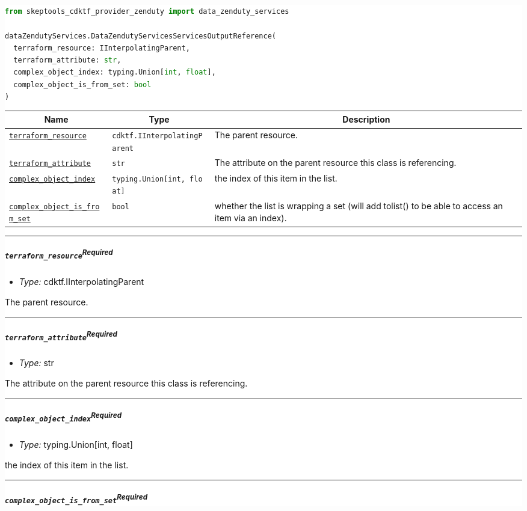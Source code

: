 ```python
from skeptools_cdktf_provider_zenduty import data_zenduty_services

dataZendutyServices.DataZendutyServicesServicesOutputReference(
  terraform_resource: IInterpolatingParent,
  terraform_attribute: str,
  complex_object_index: typing.Union[int, float],
  complex_object_is_from_set: bool
)
```

| **Name** | **Type** | **Description** |
| --- | --- | --- |
| <code><a href="#@skeptools/provider-zenduty.dataZendutyServices.DataZendutyServicesServicesOutputReference.Initializer.parameter.terraformResource">terraform_resource</a></code> | <code>cdktf.IInterpolatingParent</code> | The parent resource. |
| <code><a href="#@skeptools/provider-zenduty.dataZendutyServices.DataZendutyServicesServicesOutputReference.Initializer.parameter.terraformAttribute">terraform_attribute</a></code> | <code>str</code> | The attribute on the parent resource this class is referencing. |
| <code><a href="#@skeptools/provider-zenduty.dataZendutyServices.DataZendutyServicesServicesOutputReference.Initializer.parameter.complexObjectIndex">complex_object_index</a></code> | <code>typing.Union[int, float]</code> | the index of this item in the list. |
| <code><a href="#@skeptools/provider-zenduty.dataZendutyServices.DataZendutyServicesServicesOutputReference.Initializer.parameter.complexObjectIsFromSet">complex_object_is_from_set</a></code> | <code>bool</code> | whether the list is wrapping a set (will add tolist() to be able to access an item via an index). |

---

##### `terraform_resource`<sup>Required</sup> <a name="terraform_resource" id="@skeptools/provider-zenduty.dataZendutyServices.DataZendutyServicesServicesOutputReference.Initializer.parameter.terraformResource"></a>

- *Type:* cdktf.IInterpolatingParent

The parent resource.

---

##### `terraform_attribute`<sup>Required</sup> <a name="terraform_attribute" id="@skeptools/provider-zenduty.dataZendutyServices.DataZendutyServicesServicesOutputReference.Initializer.parameter.terraformAttribute"></a>

- *Type:* str

The attribute on the parent resource this class is referencing.

---

##### `complex_object_index`<sup>Required</sup> <a name="complex_object_index" id="@skeptools/provider-zenduty.dataZendutyServices.DataZendutyServicesServicesOutputReference.Initializer.parameter.complexObjectIndex"></a>

- *Type:* typing.Union[int, float]

the index of this item in the list.

---

##### `complex_object_is_from_set`<sup>Required</sup> <a name="complex_object_is_from_set" id="@skeptools/provider-zenduty.dataZendutyServices.DataZendutyServicesServicesOutputReference.Initializer.parameter.complexObjectIsFromSet"></a>
